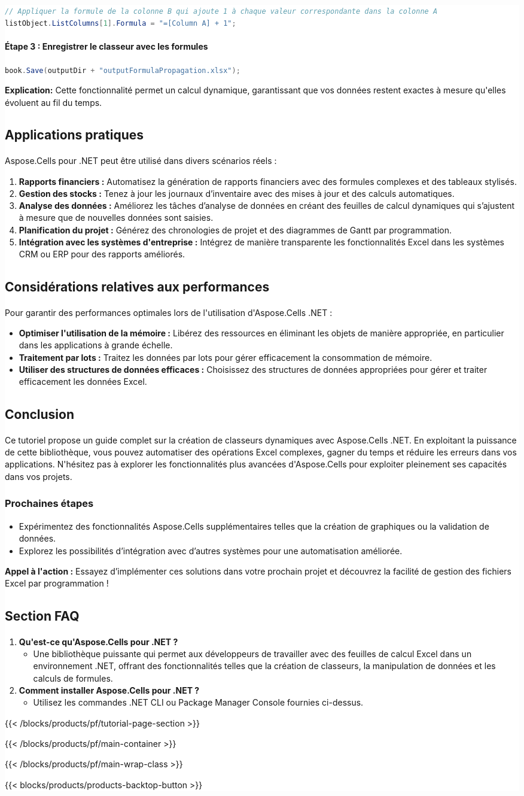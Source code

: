 ```csharp
// Appliquer la formule de la colonne B qui ajoute 1 à chaque valeur correspondante dans la colonne A
listObject.ListColumns[1].Formula = "=[Column A] + 1";
```
#### Étape 3 : Enregistrer le classeur avec les formules
```csharp
book.Save(outputDir + "outputFormulaPropagation.xlsx");
```
**Explication:** Cette fonctionnalité permet un calcul dynamique, garantissant que vos données restent exactes à mesure qu'elles évoluent au fil du temps.

## Applications pratiques
Aspose.Cells pour .NET peut être utilisé dans divers scénarios réels :
1. **Rapports financiers :** Automatisez la génération de rapports financiers avec des formules complexes et des tableaux stylisés.
2. **Gestion des stocks :** Tenez à jour les journaux d’inventaire avec des mises à jour et des calculs automatiques.
3. **Analyse des données :** Améliorez les tâches d’analyse de données en créant des feuilles de calcul dynamiques qui s’ajustent à mesure que de nouvelles données sont saisies.
4. **Planification du projet :** Générez des chronologies de projet et des diagrammes de Gantt par programmation.
5. **Intégration avec les systèmes d'entreprise :** Intégrez de manière transparente les fonctionnalités Excel dans les systèmes CRM ou ERP pour des rapports améliorés.

## Considérations relatives aux performances
Pour garantir des performances optimales lors de l'utilisation d'Aspose.Cells .NET :
- **Optimiser l'utilisation de la mémoire :** Libérez des ressources en éliminant les objets de manière appropriée, en particulier dans les applications à grande échelle.
- **Traitement par lots :** Traitez les données par lots pour gérer efficacement la consommation de mémoire.
- **Utiliser des structures de données efficaces :** Choisissez des structures de données appropriées pour gérer et traiter efficacement les données Excel.

## Conclusion
Ce tutoriel propose un guide complet sur la création de classeurs dynamiques avec Aspose.Cells .NET. En exploitant la puissance de cette bibliothèque, vous pouvez automatiser des opérations Excel complexes, gagner du temps et réduire les erreurs dans vos applications. N'hésitez pas à explorer les fonctionnalités plus avancées d'Aspose.Cells pour exploiter pleinement ses capacités dans vos projets.

### Prochaines étapes
- Expérimentez des fonctionnalités Aspose.Cells supplémentaires telles que la création de graphiques ou la validation de données.
- Explorez les possibilités d’intégration avec d’autres systèmes pour une automatisation améliorée.

**Appel à l'action :** Essayez d’implémenter ces solutions dans votre prochain projet et découvrez la facilité de gestion des fichiers Excel par programmation !

## Section FAQ
1. **Qu'est-ce qu'Aspose.Cells pour .NET ?**
   - Une bibliothèque puissante qui permet aux développeurs de travailler avec des feuilles de calcul Excel dans un environnement .NET, offrant des fonctionnalités telles que la création de classeurs, la manipulation de données et les calculs de formules.
2. **Comment installer Aspose.Cells pour .NET ?**
   - Utilisez les commandes .NET CLI ou Package Manager Console fournies ci-dessus.

{{< /blocks/products/pf/tutorial-page-section >}}

{{< /blocks/products/pf/main-container >}}

{{< /blocks/products/pf/main-wrap-class >}}

{{< blocks/products/products-backtop-button >}}